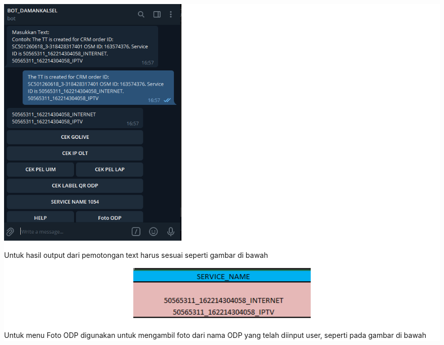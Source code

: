   <img src="https://github.com/anggadin31/Bot-Telegram/blob/main/Screenshot/service_name.PNG?raw=true" width="350" title="hover text"> 
 </p>
 Untuk hasil output dari pemotongan text harus sesuai seperti gambar di bawah
  <p align="center"> 
  <img src="https://github.com/anggadin31/Bot-Telegram/blob/main/Screenshot/service.PNG?raw=true" width="350" title="hover text"> 
 </p>
 
 Untuk menu Foto ODP digunakan untuk mengambil foto dari nama ODP yang telah diinput user, seperti pada gambar di bawah
 <p align="center"> 